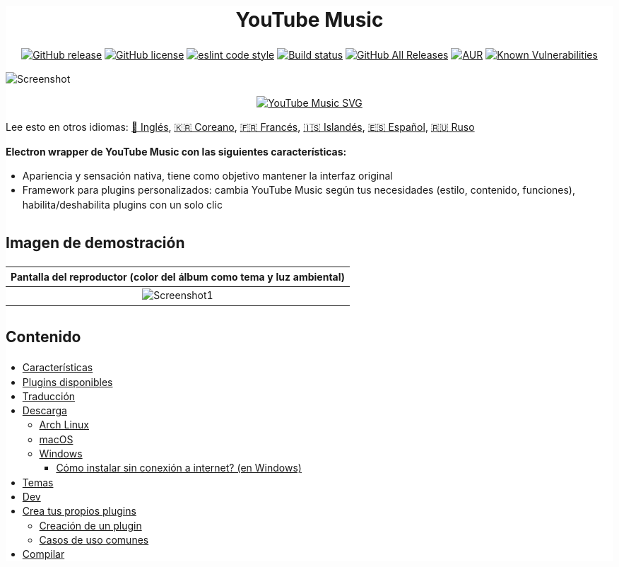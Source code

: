 <div align="center">

# YouTube Music

[![GitHub release](https://img.shields.io/github/release/th-ch/youtube-music.svg?style=for-the-badge&logo=youtube-music)](https://github.com/th-ch/youtube-music/releases/)
[![GitHub license](https://img.shields.io/github/license/th-ch/youtube-music.svg?style=for-the-badge)](https://github.com/th-ch/youtube-music/blob/master/LICENSE)
[![eslint code style](https://img.shields.io/badge/code_style-eslint-5ed9c7.svg?style=for-the-badge)](https://github.com/th-ch/youtube-music/blob/master/.eslintrc.js)
[![Build status](https://img.shields.io/github/actions/workflow/status/th-ch/youtube-music/build.yml?branch=master&style=for-the-badge&logo=youtube-music)](https://GitHub.com/th-ch/youtube-music/releases/)
[![GitHub All Releases](https://img.shields.io/github/downloads/th-ch/youtube-music/total?style=for-the-badge&logo=youtube-music)](https://GitHub.com/th-ch/youtube-music/releases/)
[![AUR](https://img.shields.io/aur/version/youtube-music-bin?color=blueviolet&style=for-the-badge&logo=youtube-music)](https://aur.archlinux.org/packages/youtube-music-bin)
[![Known Vulnerabilities](https://snyk.io/test/github/th-ch/youtube-music/badge.svg)](https://snyk.io/test/github/th-ch/youtube-music)

</div>

![Screenshot](/web/screenshot.png "Screenshot")


<div align="center">
	<a href="https://github.com/th-ch/youtube-music/releases/latest">
		<img src="/web/youtube-music.svg" width="400" height="100" alt="YouTube Music SVG">
	</a>
</div>

Lee esto en otros idiomas: [🏴 Inglés](../../README.md), [🇰🇷 Coreano](./README-ko.md), [🇫🇷 Francés](./README-fr.md), [🇮🇸 Islandés](./README-is.md), [🇪🇸 Español](./README-es.md), [🇷🇺 Ruso](./README-ru.md)

**Electron wrapper de YouTube Music con las siguientes características:**

- Apariencia y sensación nativa, tiene como objetivo mantener la interfaz original
- Framework para plugins personalizados: cambia YouTube Music según tus necesidades (estilo, contenido, funciones), habilita/deshabilita plugins con un solo clic

## Imagen de demostración

|                  Pantalla del reproductor (color del álbum como tema y luz ambiental)                     |
|:---------------------------------------------------------------------------------------------------------:|
|![Screenshot1](https://github.com/th-ch/youtube-music/assets/16558115/53efdf73-b8fa-4d7b-a235-b96b91ea77fc)|

## Contenido

- [Características](#características)
- [Plugins disponibles](#plugins-disponibles)
- [Traducción](#traducción)
- [Descarga](#descarga)
    - [Arch Linux](#arch-linux)
    - [macOS](#macos)
    - [Windows](#windows)
        - [Cómo instalar sin conexión a internet? (en Windows)](#cómo-instalar-sin-conexión-a-internet-en-windows)
- [Temas](#temas)
- [Dev](#dev)
- [Crea tus propios plugins](#crea-tus-propios-plugins)
    - [Creación de un plugin](#creación-de-un-plugin)
    - [Casos de uso comunes](#casos-de-uso-comunes)
- [Compilar](#compilar)
